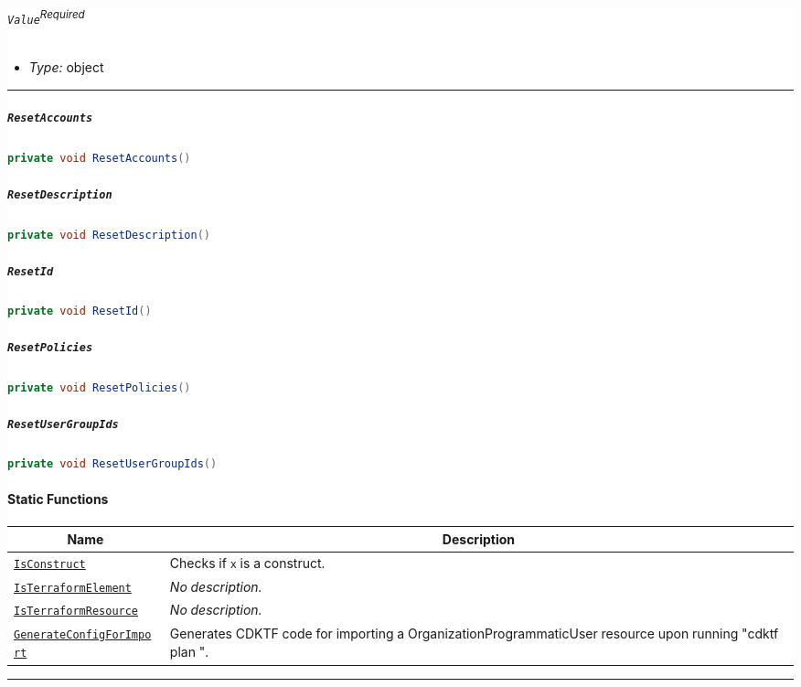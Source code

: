 ###### `Value`<sup>Required</sup> <a name="Value" id="@cdktf/provider-spotinst.organizationProgrammaticUser.OrganizationProgrammaticUser.putPolicies.parameter.value"></a>

- *Type:* object

---

##### `ResetAccounts` <a name="ResetAccounts" id="@cdktf/provider-spotinst.organizationProgrammaticUser.OrganizationProgrammaticUser.resetAccounts"></a>

```csharp
private void ResetAccounts()
```

##### `ResetDescription` <a name="ResetDescription" id="@cdktf/provider-spotinst.organizationProgrammaticUser.OrganizationProgrammaticUser.resetDescription"></a>

```csharp
private void ResetDescription()
```

##### `ResetId` <a name="ResetId" id="@cdktf/provider-spotinst.organizationProgrammaticUser.OrganizationProgrammaticUser.resetId"></a>

```csharp
private void ResetId()
```

##### `ResetPolicies` <a name="ResetPolicies" id="@cdktf/provider-spotinst.organizationProgrammaticUser.OrganizationProgrammaticUser.resetPolicies"></a>

```csharp
private void ResetPolicies()
```

##### `ResetUserGroupIds` <a name="ResetUserGroupIds" id="@cdktf/provider-spotinst.organizationProgrammaticUser.OrganizationProgrammaticUser.resetUserGroupIds"></a>

```csharp
private void ResetUserGroupIds()
```

#### Static Functions <a name="Static Functions" id="Static Functions"></a>

| **Name** | **Description** |
| --- | --- |
| <code><a href="#@cdktf/provider-spotinst.organizationProgrammaticUser.OrganizationProgrammaticUser.isConstruct">IsConstruct</a></code> | Checks if `x` is a construct. |
| <code><a href="#@cdktf/provider-spotinst.organizationProgrammaticUser.OrganizationProgrammaticUser.isTerraformElement">IsTerraformElement</a></code> | *No description.* |
| <code><a href="#@cdktf/provider-spotinst.organizationProgrammaticUser.OrganizationProgrammaticUser.isTerraformResource">IsTerraformResource</a></code> | *No description.* |
| <code><a href="#@cdktf/provider-spotinst.organizationProgrammaticUser.OrganizationProgrammaticUser.generateConfigForImport">GenerateConfigForImport</a></code> | Generates CDKTF code for importing a OrganizationProgrammaticUser resource upon running "cdktf plan <stack-name>". |

---